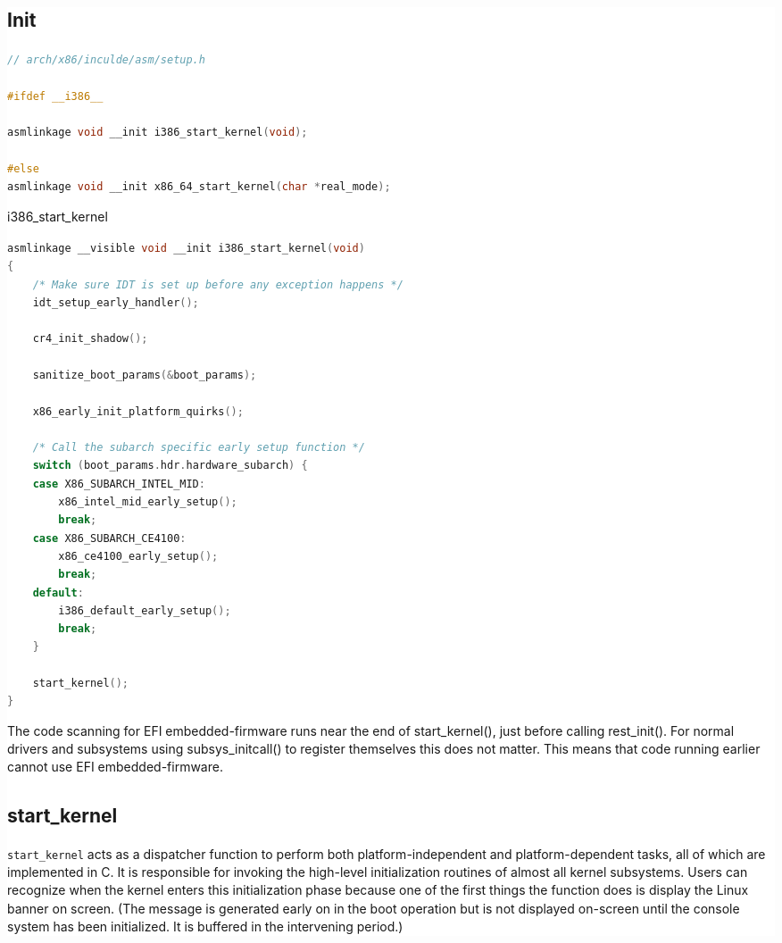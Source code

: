 
## Init

```c
// arch/x86/inculde/asm/setup.h

#ifdef __i386__

asmlinkage void __init i386_start_kernel(void);

#else
asmlinkage void __init x86_64_start_kernel(char *real_mode);
```
i386_start_kernel
```c
asmlinkage __visible void __init i386_start_kernel(void)
{
	/* Make sure IDT is set up before any exception happens */
	idt_setup_early_handler();

	cr4_init_shadow();

	sanitize_boot_params(&boot_params);

	x86_early_init_platform_quirks();

	/* Call the subarch specific early setup function */
	switch (boot_params.hdr.hardware_subarch) {
	case X86_SUBARCH_INTEL_MID:
		x86_intel_mid_early_setup();
		break;
	case X86_SUBARCH_CE4100:
		x86_ce4100_early_setup();
		break;
	default:
		i386_default_early_setup();
		break;
	}

	start_kernel();
}
```

The code scanning for EFI embedded-firmware runs near the end of start_kernel(), just before calling rest_init(). 
For normal drivers and subsystems using subsys_initcall() to register themselves this does not matter. 
This means that code running earlier cannot use EFI embedded-firmware.

## start_kernel

`start_kernel` acts as a dispatcher function to perform both platform-independent and platform-dependent tasks, all of which are implemented in C. 
It is responsible for invoking the high-level initialization routines of almost all kernel subsystems.
Users can recognize when the kernel enters this initialization phase because one of the first things the function does is display the Linux banner on screen.
(The message is generated early on in the boot operation but is not displayed on-screen until the console system has been initialized. It is buffered in the intervening period.)
